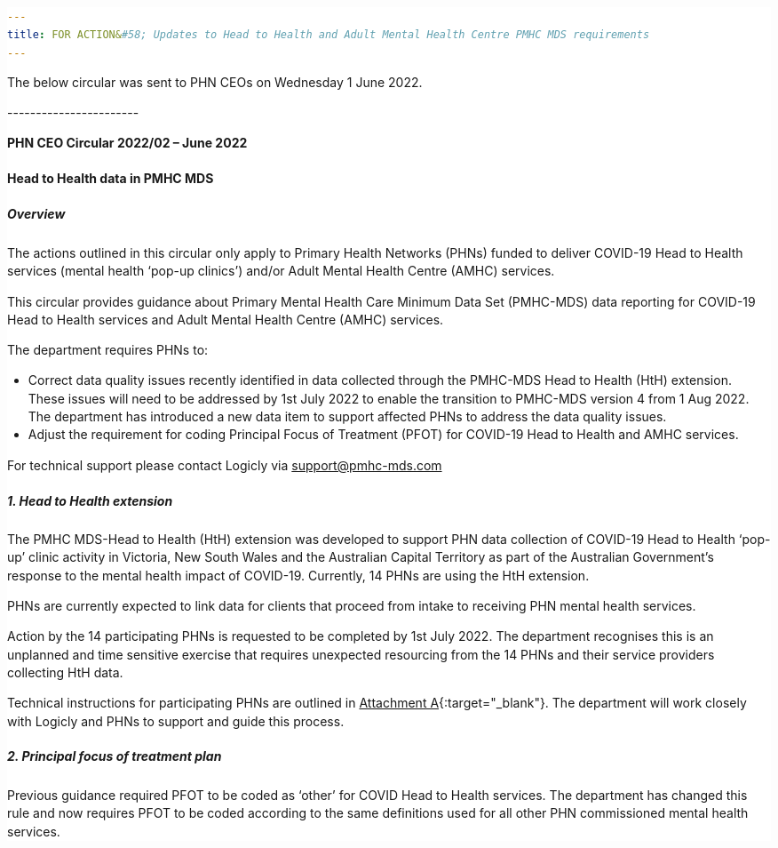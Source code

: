 ```yaml
---
title: FOR ACTION&#58; Updates to Head to Health and Adult Mental Health Centre PMHC MDS requirements
---
```


The below circular was sent to PHN CEOs on Wednesday 1 June 2022.

\-\-\-\-\-\-\-\-\-\-\-\-\-\-\-\-\-\-\-\-\-\-\-

**PHN CEO Circular 2022/02 – June 2022**

#### Head to Health data in PMHC MDS

##### Overview

The actions outlined in this circular only apply to Primary Health Networks (PHNs) funded to deliver COVID-19 Head to Health services (mental health ‘pop-up clinics’) and/or Adult Mental Health Centre (AMHC) services.

This circular provides guidance about Primary Mental Health Care Minimum Data Set (PMHC-MDS) data reporting for COVID-19 Head to Health services and Adult Mental Health Centre (AMHC) services.  

The department requires PHNs to:

* Correct data quality issues recently identified in data collected through the PMHC-MDS Head to Health (HtH) extension. These issues will need to be addressed by 1st July 2022 to enable the transition to PMHC-MDS version 4 from 1 Aug 2022. The department has introduced a new data item to support affected PHNs to address the data quality issues.
* Adjust the requirement for coding Principal Focus of Treatment (PFOT) for COVID-19 Head to Health and AMHC services.

For technical support please contact Logicly via [support@pmhc-mds.com](mailto:support@pmhc-mds.com)

##### 1. Head to Health extension

The PMHC MDS-Head to Health (HtH) extension was developed to support PHN data collection of COVID-19 Head to Health ‘pop-up’ clinic activity in Victoria, New South Wales and the Australian Capital Territory as part of the Australian Government’s response to the mental health impact of COVID-19. Currently, 14 PHNs are using the HtH extension.

PHNs are currently expected to link data for clients that proceed from intake to receiving PHN mental health services.

Action by the 14 participating PHNs is requested to be completed by 1st July 2022.  The department recognises this is an unplanned and time sensitive exercise that requires unexpected resourcing from the 14 PHNs and their service providers collecting HtH data.

Technical instructions for participating PHNs are outlined in [Attachment A](#attachmenta){:target="_blank"}. The department will work closely with Logicly and PHNs to support and guide this process.

##### 2. Principal focus of treatment plan

Previous guidance required PFOT to be coded as ‘other’ for COVID Head to Health services. The department has changed this rule and now requires PFOT to be coded according to the same definitions used for all other PHN commissioned mental health services.
